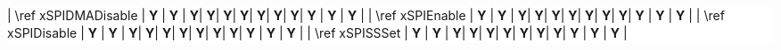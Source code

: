 |  \ref xSPIDMADisable            | **Y**   | **Y**   | **Y**|  **Y**|  **Y**|  **Y**|  **Y**|  **Y**|  **Y**|  **Y**  |  **Y**   |  **Y**   |
|  \ref xSPIEnable                | **Y**   | **Y**   | **Y**|  **Y**|  **Y**|  **Y**|  **Y**|  **Y**|  **Y**|  **Y**  |  **Y**   |  **Y**   |
|  \ref xSPIDisable               | **Y**   | **Y**   | **Y**|  **Y**|  **Y**|  **Y**|  **Y**|  **Y**|  **Y**|  **Y**  |  **Y**   |  **Y**   |
|  \ref xSPISSSet                 | **Y**   | **Y**   | **Y**|  **Y**|  **Y**|  **Y**|  **Y**|  **Y**|  **Y**|  **Y**  |  **Y**   |  **Y**   |
